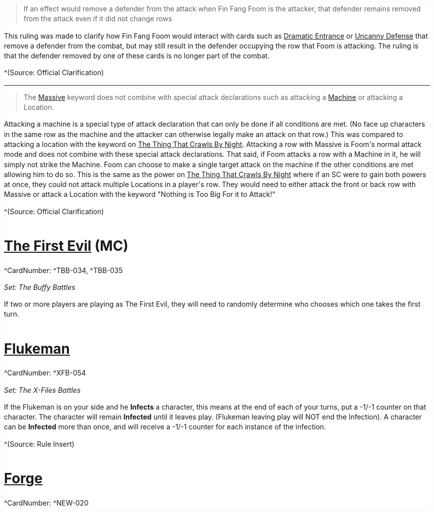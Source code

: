 
> If an effect would remove a defender from the attack when Fin Fang Foom is the attacker, that defender remains removed from the attack even if it did not change rows

This ruling was made to clarify how Fin Fang Foom would interact with cards such as [Dramatic Entrance](https://i.imgur.com/bit8aVS.jpg) or [Uncanny Defense](https://i.imgur.com/unboeQ6.png) that remove a defender from the combat, but may still result in the defender occupying the row that Foom is attacking.  The ruling is that the defender removed by one of these cards is no longer part of the combat.

^(Source: Official Clarification)

---

>The [Massive](https://i.imgur.com/e0WOynY.png) keyword does not combine with special attack declarations such as attacking a [Machine](https://i.imgur.com/Fg27kSk.jpg) or attacking a Location.

Attacking a machine is a special type of attack declaration that can only be done if all conditions are met. (No face up characters in the same row as the machine and the attacker can otherwise legally make an attack on that row.)  This was compared to attacking a location with the keyword on [The Thing That Crawls By Night](https://i.imgur.com/U3yOlXN.jpg).  Attacking a row with Massive is Foom's normal attack mode and does not combine with these special attack declarations.  That said, if Foom attacks a row with a Machine in it, he will simply not strike the Machine.  Foom can choose to make a single target attack on the machine if the other conditions are met allowing him to do so.  This is the same as the power on [The Thing That Crawls By Night](https://i.imgur.com/U3yOlXN.jpg) where if an SC were to gain both powers at once, they could not attack multiple Locations in a player's row.  They would need to either attack the front or back row with Massive or attack a Location with the keyword "Nothing is Too Big For it to Attack!"

^(Source: Official Clarification)

# [The First Evil](http://vs.tcgbrowser.com/images/cards/big/TBB-034.jpg) (MC) 
^CardNumber: ^TBB-034, ^TBB-035

*Set: The Buffy Battles*  

If two or more players are playing as The First Evil, they will need to randomly determine who chooses which one takes the first turn.

# [Flukeman](http://vs.tcgbrowser.com/images/cards/big/XFB-054.jpg)
^CardNumber: ^XFB-054

*Set: The X-Files Battles*

If the Flukeman is on your side and he **Infects** a character, this means at the end of each of your turns, put a -1/-1 counter on that character. The character will remain **Infected** until it leaves play. (Flukeman leaving play will NOT end the Infection). A character can be **Infected** more than once, and will receive a -1/-1 counter for each instance of the infection.

^(Source: Rule Insert)

# [Forge](http://vs.tcgbrowser.com/images/cards/big/NEW-020.jpg)
^CardNumber: ^NEW-020

